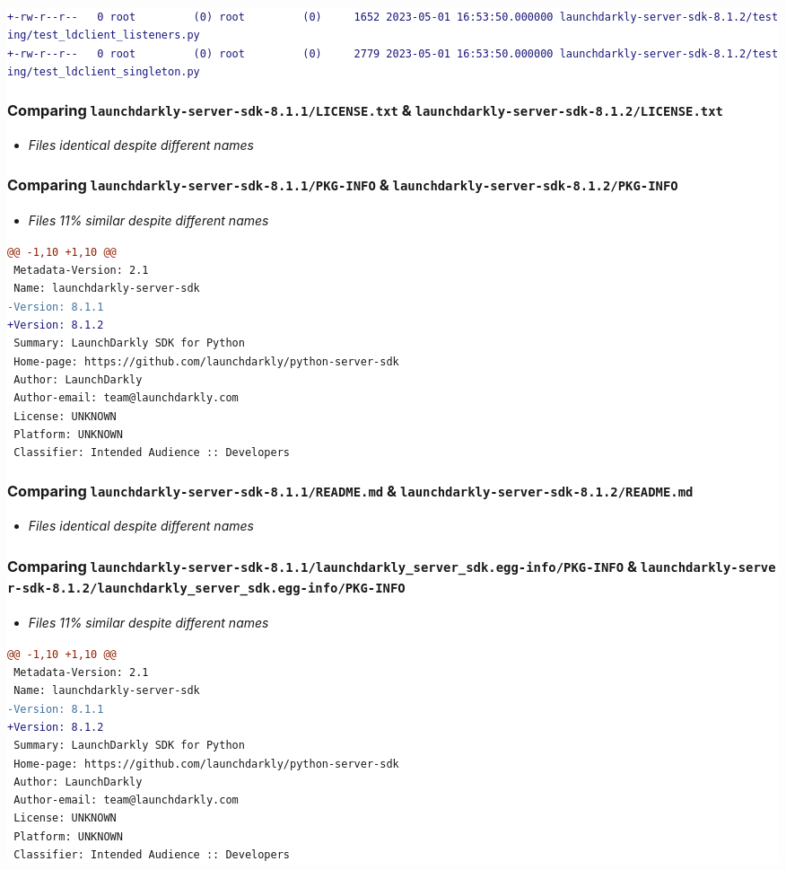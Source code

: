 ```diff
+-rw-r--r--   0 root         (0) root         (0)     1652 2023-05-01 16:53:50.000000 launchdarkly-server-sdk-8.1.2/testing/test_ldclient_listeners.py
+-rw-r--r--   0 root         (0) root         (0)     2779 2023-05-01 16:53:50.000000 launchdarkly-server-sdk-8.1.2/testing/test_ldclient_singleton.py
```

### Comparing `launchdarkly-server-sdk-8.1.1/LICENSE.txt` & `launchdarkly-server-sdk-8.1.2/LICENSE.txt`

 * *Files identical despite different names*

### Comparing `launchdarkly-server-sdk-8.1.1/PKG-INFO` & `launchdarkly-server-sdk-8.1.2/PKG-INFO`

 * *Files 11% similar despite different names*

```diff
@@ -1,10 +1,10 @@
 Metadata-Version: 2.1
 Name: launchdarkly-server-sdk
-Version: 8.1.1
+Version: 8.1.2
 Summary: LaunchDarkly SDK for Python
 Home-page: https://github.com/launchdarkly/python-server-sdk
 Author: LaunchDarkly
 Author-email: team@launchdarkly.com
 License: UNKNOWN
 Platform: UNKNOWN
 Classifier: Intended Audience :: Developers
```

### Comparing `launchdarkly-server-sdk-8.1.1/README.md` & `launchdarkly-server-sdk-8.1.2/README.md`

 * *Files identical despite different names*

### Comparing `launchdarkly-server-sdk-8.1.1/launchdarkly_server_sdk.egg-info/PKG-INFO` & `launchdarkly-server-sdk-8.1.2/launchdarkly_server_sdk.egg-info/PKG-INFO`

 * *Files 11% similar despite different names*

```diff
@@ -1,10 +1,10 @@
 Metadata-Version: 2.1
 Name: launchdarkly-server-sdk
-Version: 8.1.1
+Version: 8.1.2
 Summary: LaunchDarkly SDK for Python
 Home-page: https://github.com/launchdarkly/python-server-sdk
 Author: LaunchDarkly
 Author-email: team@launchdarkly.com
 License: UNKNOWN
 Platform: UNKNOWN
 Classifier: Intended Audience :: Developers
```
